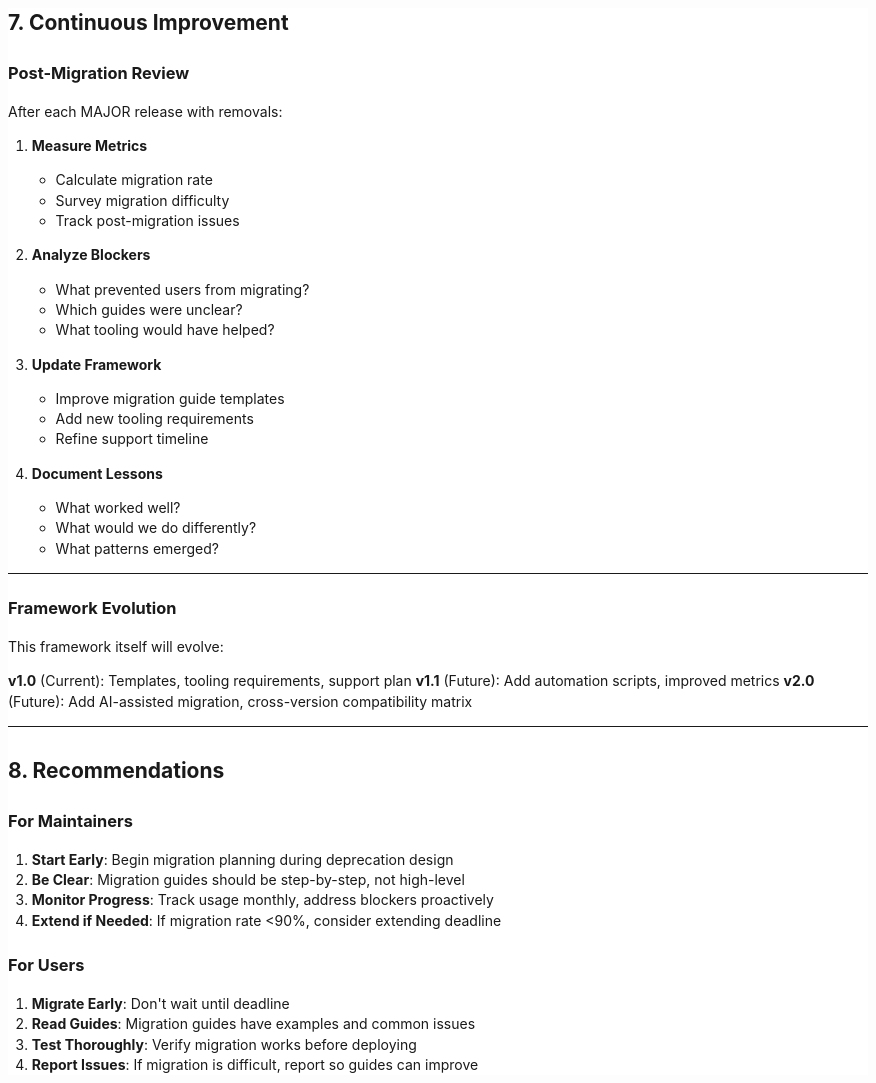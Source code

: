 
## 7. Continuous Improvement

### Post-Migration Review

After each MAJOR release with removals:

1. **Measure Metrics**
   - Calculate migration rate
   - Survey migration difficulty
   - Track post-migration issues

2. **Analyze Blockers**
   - What prevented users from migrating?
   - Which guides were unclear?
   - What tooling would have helped?

3. **Update Framework**
   - Improve migration guide templates
   - Add new tooling requirements
   - Refine support timeline

4. **Document Lessons**
   - What worked well?
   - What would we do differently?
   - What patterns emerged?

---

### Framework Evolution

This framework itself will evolve:

**v1.0** (Current): Templates, tooling requirements, support plan
**v1.1** (Future): Add automation scripts, improved metrics
**v2.0** (Future): Add AI-assisted migration, cross-version compatibility matrix

---

## 8. Recommendations

### For Maintainers

1. **Start Early**: Begin migration planning during deprecation design
2. **Be Clear**: Migration guides should be step-by-step, not high-level
3. **Monitor Progress**: Track usage monthly, address blockers proactively
4. **Extend if Needed**: If migration rate <90%, consider extending deadline

### For Users

1. **Migrate Early**: Don't wait until deadline
2. **Read Guides**: Migration guides have examples and common issues
3. **Test Thoroughly**: Verify migration works before deploying
4. **Report Issues**: If migration is difficult, report so guides can improve
